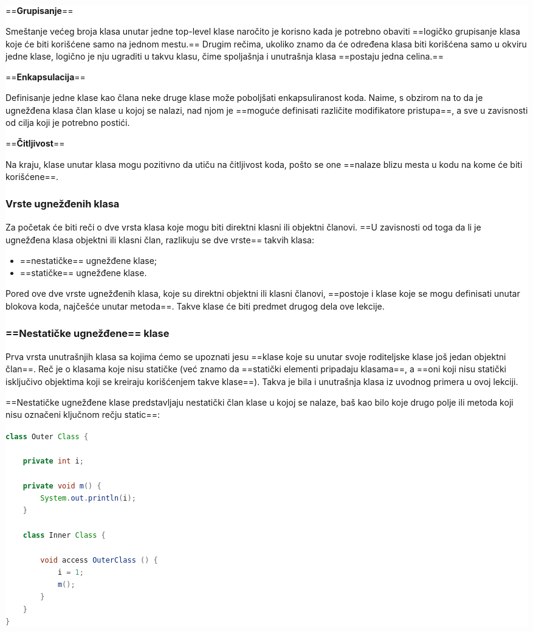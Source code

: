 ==**Grupisanje**==

Smeštanje većeg broja klasa unutar jedne top-level klase naročito je korisno kada je potrebno obaviti ==logičko grupisanje klasa koje će biti korišćene samo na jednom mestu.== Drugim rečima, ukoliko znamo da će određena klasa biti korišćena samo u okviru jedne klase, logično je nju ugraditi u takvu klasu, čime spoljašnja i unutrašnja klasa ==postaju jedna celina.==

==**Enkapsulacija**==

Definisanje jedne klase kao člana neke druge klase može poboljšati enkapsuliranost koda. Naime, s obzirom na to da je ugnežđena klasa član klase u kojoj se nalazi, nad njom je ==moguće definisati različite modifikatore pristupa==, a sve u zavisnosti od cilja koji je potrebno postići.

==**Čitljivost**==

Na kraju, klase unutar klasa mogu pozitivno da utiču na čitljivost koda, pošto se one ==nalaze blizu mesta u kodu na kome će biti korišćene==.  
  

### Vrste ugnežđenih klasa

Za početak će biti reči o dve vrsta klasa koje mogu biti direktni klasni ili objektni članovi. ==U zavisnosti od toga da li je ugnežđena klasa objektni ili klasni član, razlikuju se dve vrste== takvih klasa:

- ==nestatičke== ugnežđene klase;
- ==statičke== ugnežđene klase.

Pored ove dve vrste ugnežđenih klasa, koje su direktni objektni ili klasni članovi, ==postoje i klase koje se mogu definisati unutar blokova koda, najčešće unutar metoda==. Takve klase će biti predmet drugog dela ove lekcije.  
  

### ==Nestatičke ugnežđene== klase

Prva vrsta unutrašnjih klasa sa kojima ćemo se upoznati jesu ==klase koje su unutar svoje roditeljske klase još jedan objektni član==. Reč je o klasama koje nisu statičke (već znamo da ==statički elementi pripadaju klasama==, a ==oni koji nisu statički isključivo objektima koji se kreiraju korišćenjem takve klase==). Takva je bila i unutrašnja klasa iz uvodnog primera u ovoj lekciji.

==Nestatičke ugnežđene klase predstavljaju nestatički član klase u kojoj se nalaze, baš kao bilo koje drugo polje ili metoda koji nisu označeni ključnom rečju static==:

```java
class Outer Class {
 
    private int i;
 
    private void m() {
        System.out.println(i);
    }
 
    class Inner Class {
 
        void access OuterClass () {
            i = 1;
            m();
        }
    }
}
```
